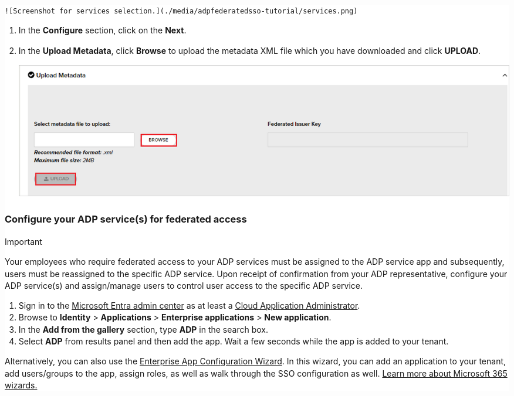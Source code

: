     ![Screenshot for services selection.](./media/adpfederatedsso-tutorial/services.png)

1. In the **Configure** section, click on the **Next**.

1. In the **Upload Metadata**, click **Browse** to upload the metadata XML file which you have downloaded and click **UPLOAD**.

    ![Screenshot for uploading metadata.](./media/adpfederatedsso-tutorial/metadata.png)

### Configure your ADP service(s) for federated access

> [!Important]
> Your employees who require federated access to your ADP services must be assigned to the ADP service app and subsequently, users must be reassigned to the specific ADP service.
Upon receipt of confirmation from your ADP representative, configure your ADP service(s) and assign/manage users to control user access to the specific ADP service.

1. Sign in to the [Microsoft Entra admin center](https://entra.microsoft.com) as at least a [Cloud Application Administrator](~/identity/role-based-access-control/permissions-reference.md#cloud-application-administrator).
1. Browse to **Identity** > **Applications** > **Enterprise applications** > **New application**.
1. In the **Add from the gallery** section, type **ADP** in the search box.
1. Select **ADP** from results panel and then add the app. Wait a few seconds while the app is added to your tenant.

 Alternatively, you can also use the [Enterprise App Configuration Wizard](https://portal.office.com/AdminPortal/home?Q=Docs#/azureadappintegration). In this wizard, you can add an application to your tenant, add users/groups to the app, assign roles, as well as walk through the SSO configuration as well. [Learn more about Microsoft 365 wizards.](/microsoft-365/admin/misc/azure-ad-setup-guides)
